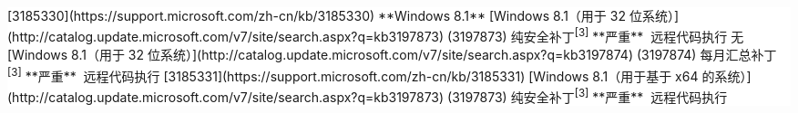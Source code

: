 </td>
<td style="border:1px solid black;">
[3185330](https://support.microsoft.com/zh-cn/kb/3185330)

</td>
</tr>
<tr>
<td style="border:1px solid black;" colspan="3">
**Windows 8.1**

</td>
</tr>
<tr>
<td style="border:1px solid black;">
[Windows 8.1（用于 32 位系统）](http://catalog.update.microsoft.com/v7/site/search.aspx?q=kb3197873)  
(3197873)  
纯安全补丁<sup>[3]</sup>

</td>
<td style="border:1px solid black;">
**严重**   
远程代码执行

</td>
<td style="border:1px solid black;">
无

</td>
</tr>
<tr>
<td style="border:1px solid black;">
[Windows 8.1（用于 32 位系统）](http://catalog.update.microsoft.com/v7/site/search.aspx?q=kb3197874)  
(3197874)  
每月汇总补丁<sup>[3]</sup>

</td>
<td style="border:1px solid black;">
**严重**   
远程代码执行

</td>
<td style="border:1px solid black;">
[3185331](https://support.microsoft.com/zh-cn/kb/3185331)

</td>
</tr>
<tr>
<td style="border:1px solid black;">
[Windows 8.1（用于基于 x64 的系统）](http://catalog.update.microsoft.com/v7/site/search.aspx?q=kb3197873)  
(3197873)  
纯安全补丁<sup>[3]</sup>

</td>
<td style="border:1px solid black;">
**严重**   
远程代码执行
